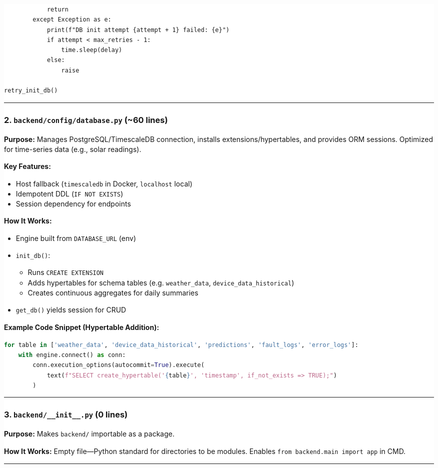 ````
            return
        except Exception as e:
            print(f"DB init attempt {attempt + 1} failed: {e}")
            if attempt < max_retries - 1:
                time.sleep(delay)
            else:
                raise

retry_init_db()
````

---

### 2. `backend/config/database.py` (~60 lines)

**Purpose:**
Manages PostgreSQL/TimescaleDB connection, installs extensions/hypertables, and provides ORM sessions.
Optimized for time-series data (e.g., solar readings).

**Key Features:**

* Host fallback (`timescaledb` in Docker, `localhost` local)
* Idempotent DDL (`IF NOT EXISTS`)
* Session dependency for endpoints

**How It Works:**

* Engine built from `DATABASE_URL` (env)
* `init_db()`:

  * Runs `CREATE EXTENSION`
  * Adds hypertables for schema tables (e.g. `weather_data`, `device_data_historical`)
  * Creates continuous aggregates for daily summaries
* `get_db()` yields session for CRUD

**Example Code Snippet (Hypertable Addition):**

```python
for table in ['weather_data', 'device_data_historical', 'predictions', 'fault_logs', 'error_logs']:
    with engine.connect() as conn:
        conn.execution_options(autocommit=True).execute(
            text(f"SELECT create_hypertable('{table}', 'timestamp', if_not_exists => TRUE);")
        )
```

---

### 3. `backend/__init__.py` (0 lines)

**Purpose:**
Makes `backend/` importable as a package.

**How It Works:**
Empty file—Python standard for directories to be modules.
Enables `from backend.main import app` in CMD.

---
